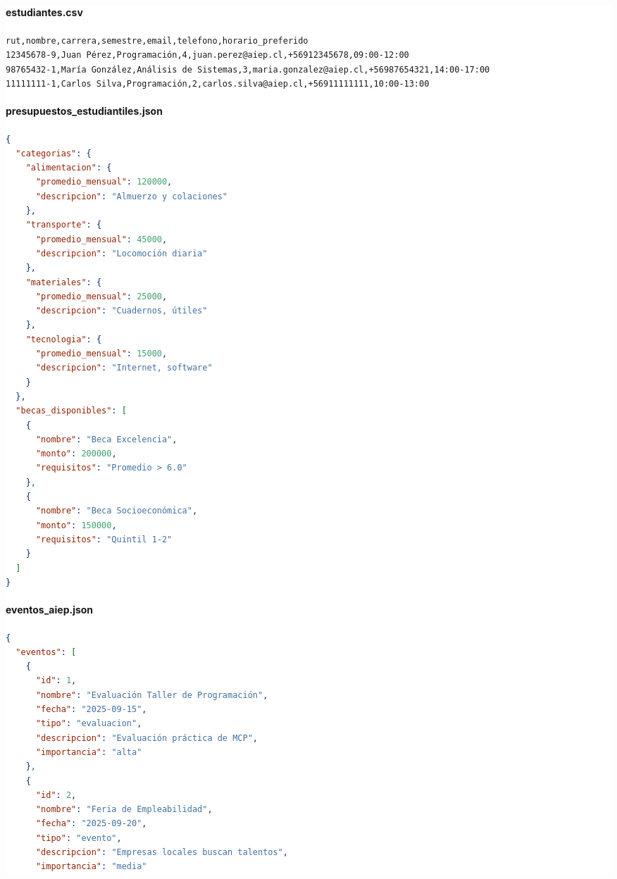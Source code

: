 #### estudiantes.csv

```csv
rut,nombre,carrera,semestre,email,telefono,horario_preferido
12345678-9,Juan Pérez,Programación,4,juan.perez@aiep.cl,+56912345678,09:00-12:00
98765432-1,María González,Análisis de Sistemas,3,maria.gonzalez@aiep.cl,+56987654321,14:00-17:00
11111111-1,Carlos Silva,Programación,2,carlos.silva@aiep.cl,+56911111111,10:00-13:00
```

#### presupuestos_estudiantiles.json

```json
{
  "categorias": {
    "alimentacion": {
      "promedio_mensual": 120000,
      "descripcion": "Almuerzo y colaciones"
    },
    "transporte": {
      "promedio_mensual": 45000,
      "descripcion": "Locomoción diaria"
    },
    "materiales": {
      "promedio_mensual": 25000,
      "descripcion": "Cuadernos, útiles"
    },
    "tecnologia": {
      "promedio_mensual": 15000,
      "descripcion": "Internet, software"
    }
  },
  "becas_disponibles": [
    {
      "nombre": "Beca Excelencia",
      "monto": 200000,
      "requisitos": "Promedio > 6.0"
    },
    {
      "nombre": "Beca Socioeconómica",
      "monto": 150000,
      "requisitos": "Quintil 1-2"
    }
  ]
}
```

#### eventos_aiep.json

```json
{
  "eventos": [
    {
      "id": 1,
      "nombre": "Evaluación Taller de Programación",
      "fecha": "2025-09-15",
      "tipo": "evaluacion",
      "descripcion": "Evaluación práctica de MCP",
      "importancia": "alta"
    },
    {
      "id": 2,
      "nombre": "Feria de Empleabilidad",
      "fecha": "2025-09-20",
      "tipo": "evento",
      "descripcion": "Empresas locales buscan talentos",
      "importancia": "media"
```